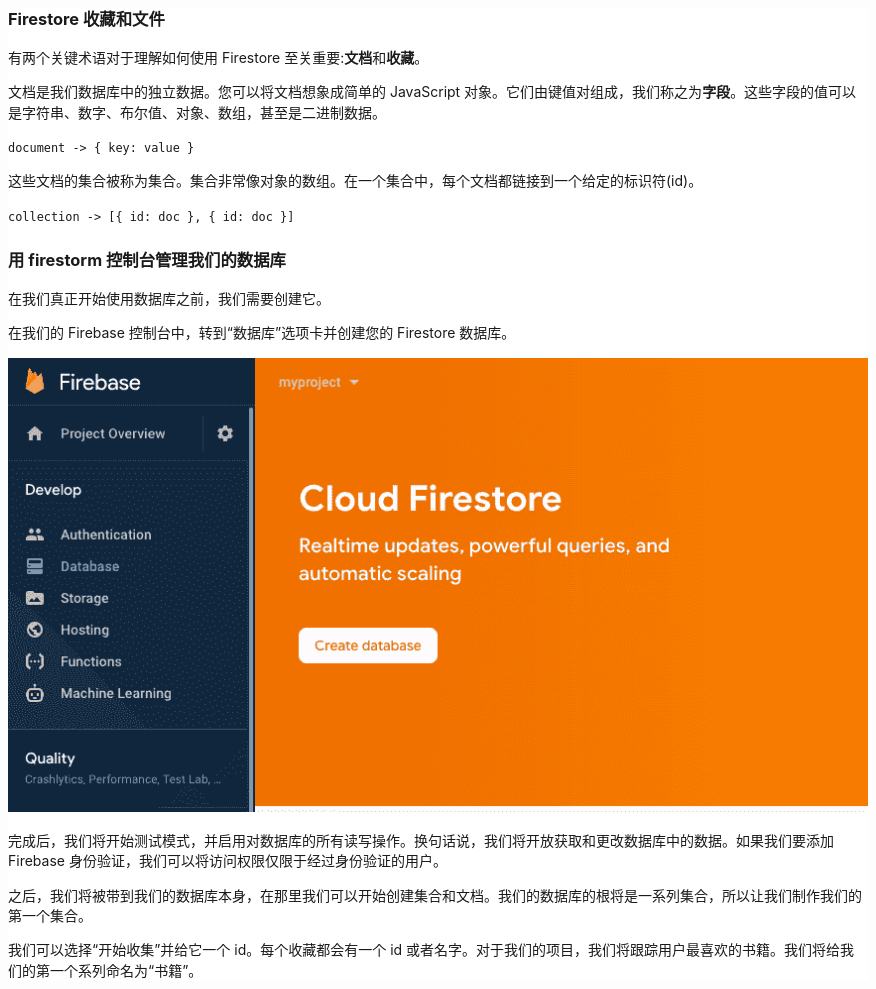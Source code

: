 ### Firestore 收藏和文件

有两个关键术语对于理解如何使用 Firestore 至关重要:**文档**和**收藏**。

文档是我们数据库中的独立数据。您可以将文档想象成简单的 JavaScript 对象。它们由键值对组成，我们称之为**字段**。这些字段的值可以是字符串、数字、布尔值、对象、数组，甚至是二进制数据。

```
document -> { key: value } 
```

这些文档的集合被称为集合。集合非常像对象的数组。在一个集合中，每个文档都链接到一个给定的标识符(id)。

```
collection -> [{ id: doc }, { id: doc }]
```

### 用 firestorm 控制台管理我们的数据库

在我们真正开始使用数据库之前，我们需要创建它。

在我们的 Firebase 控制台中，转到“数据库”选项卡并创建您的 Firestore 数据库。

![firestore](img/8918f8f403c070f6d64dc7c6e6ac1ac3.png)

完成后，我们将开始测试模式，并启用对数据库的所有读写操作。换句话说，我们将开放获取和更改数据库中的数据。如果我们要添加 Firebase 身份验证，我们可以将访问权限仅限于经过身份验证的用户。

之后，我们将被带到我们的数据库本身，在那里我们可以开始创建集合和文档。我们的数据库的根将是一系列集合，所以让我们制作我们的第一个集合。

我们可以选择“开始收集”并给它一个 id。每个收藏都会有一个 id 或者名字。对于我们的项目，我们将跟踪用户最喜欢的书籍。我们将给我们的第一个系列命名为“书籍”。
